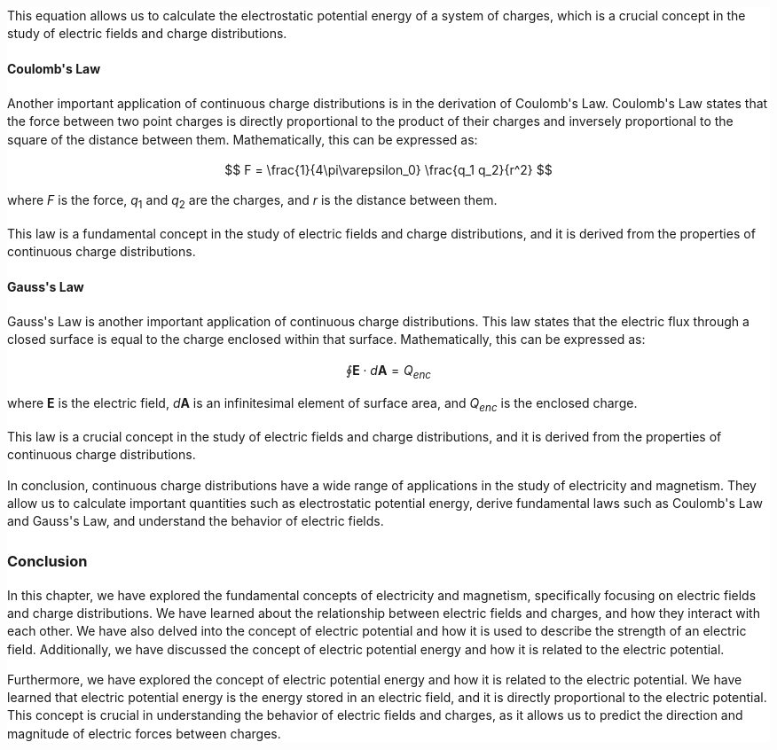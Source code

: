 This equation allows us to calculate the electrostatic potential energy of a system of charges, which is a crucial concept in the study of electric fields and charge distributions.

#### Coulomb's Law

Another important application of continuous charge distributions is in the derivation of Coulomb's Law. Coulomb's Law states that the force between two point charges is directly proportional to the product of their charges and inversely proportional to the square of the distance between them. Mathematically, this can be expressed as:

$$
F = \frac{1}{4\pi\varepsilon_0} \frac{q_1 q_2}{r^2}
$$

where $F$ is the force, $q_1$ and $q_2$ are the charges, and $r$ is the distance between them.

This law is a fundamental concept in the study of electric fields and charge distributions, and it is derived from the properties of continuous charge distributions.

#### Gauss's Law

Gauss's Law is another important application of continuous charge distributions. This law states that the electric flux through a closed surface is equal to the charge enclosed within that surface. Mathematically, this can be expressed as:

$$
\oint \mathbf{E} \cdot d\mathbf{A} = Q_{enc}
$$

where $\mathbf{E}$ is the electric field, $d\mathbf{A}$ is an infinitesimal element of surface area, and $Q_{enc}$ is the enclosed charge.

This law is a crucial concept in the study of electric fields and charge distributions, and it is derived from the properties of continuous charge distributions.

In conclusion, continuous charge distributions have a wide range of applications in the study of electricity and magnetism. They allow us to calculate important quantities such as electrostatic potential energy, derive fundamental laws such as Coulomb's Law and Gauss's Law, and understand the behavior of electric fields.





### Conclusion

In this chapter, we have explored the fundamental concepts of electricity and magnetism, specifically focusing on electric fields and charge distributions. We have learned about the relationship between electric fields and charges, and how they interact with each other. We have also delved into the concept of electric potential and how it is used to describe the strength of an electric field. Additionally, we have discussed the concept of electric potential energy and how it is related to the electric potential.

Furthermore, we have explored the concept of electric potential energy and how it is related to the electric potential. We have learned that electric potential energy is the energy stored in an electric field, and it is directly proportional to the electric potential. This concept is crucial in understanding the behavior of electric fields and charges, as it allows us to predict the direction and magnitude of electric forces between charges.
